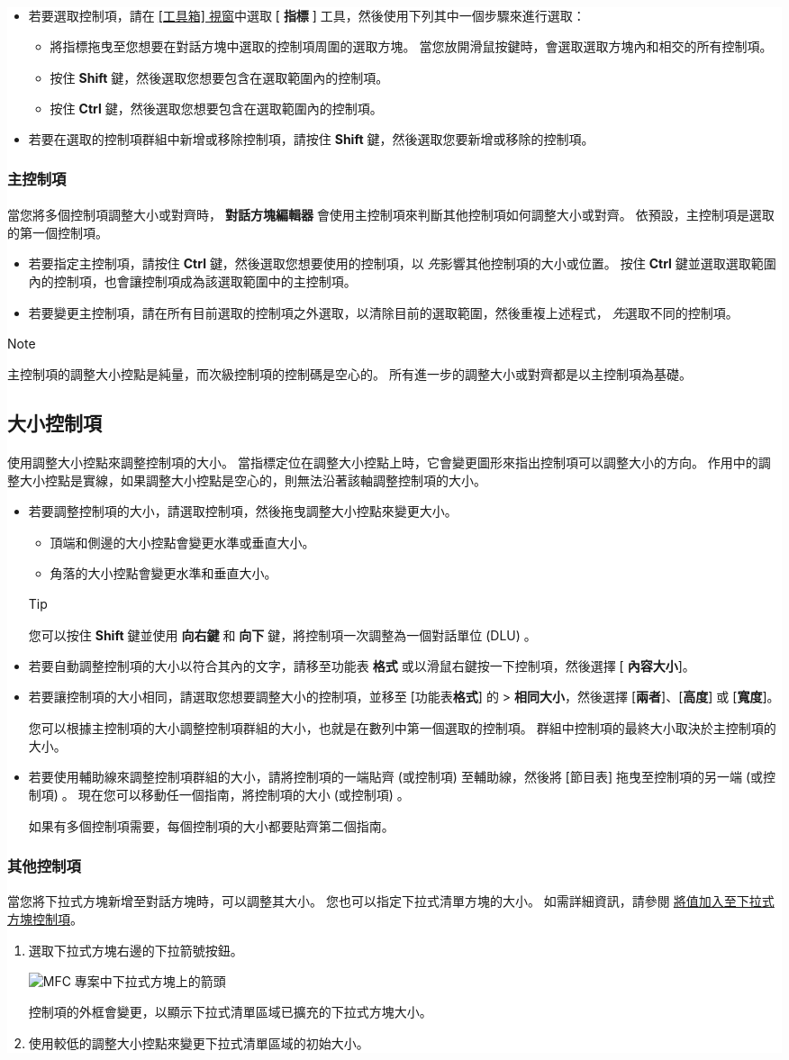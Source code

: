 - 若要選取控制項，請在 [ [工具箱] 視窗](/visualstudio/ide/reference/toolbox)中選取 [ **指標** ] 工具，然後使用下列其中一個步驟來進行選取：

  - 將指標拖曳至您想要在對話方塊中選取的控制項周圍的選取方塊。 當您放開滑鼠按鍵時，會選取選取方塊內和相交的所有控制項。

  - 按住 **Shift** 鍵，然後選取您想要包含在選取範圍內的控制項。

  - 按住 **Ctrl** 鍵，然後選取您想要包含在選取範圍內的控制項。

- 若要在選取的控制項群組中新增或移除控制項，請按住 **Shift** 鍵，然後選取您要新增或移除的控制項。

### <a name="dominant-controls"></a>主控制項

當您將多個控制項調整大小或對齊時， **對話方塊編輯器** 會使用主控制項來判斷其他控制項如何調整大小或對齊。 依預設，主控制項是選取的第一個控制項。

- 若要指定主控制項，請按住 **Ctrl** 鍵，然後選取您想要使用的控制項，以 *先*影響其他控制項的大小或位置。 按住 **Ctrl** 鍵並選取選取範圍內的控制項，也會讓控制項成為該選取範圍中的主控制項。

- 若要變更主控制項，請在所有目前選取的控制項之外選取，以清除目前的選取範圍，然後重複上述程式， *先*選取不同的控制項。

> [!NOTE]
> 主控制項的調整大小控點是純量，而次級控制項的控制碼是空心的。 所有進一步的調整大小或對齊都是以主控制項為基礎。

## <a name="size-controls"></a>大小控制項

使用調整大小控點來調整控制項的大小。 當指標定位在調整大小控點上時，它會變更圖形來指出控制項可以調整大小的方向。 作用中的調整大小控點是實線，如果調整大小控點是空心的，則無法沿著該軸調整控制項的大小。

- 若要調整控制項的大小，請選取控制項，然後拖曳調整大小控點來變更大小。

  - 頂端和側邊的大小控點會變更水準或垂直大小。

  - 角落的大小控點會變更水準和垂直大小。

   > [!TIP]
   > 您可以按住 **Shift** 鍵並使用 **向右鍵** 和 **向下** 鍵，將控制項一次調整為一個對話單位 (DLU) 。

- 若要自動調整控制項的大小以符合其內的文字，請移至功能表 **格式** 或以滑鼠右鍵按一下控制項，然後選擇 [ **內容大小**]。

- 若要讓控制項的大小相同，請選取您想要調整大小的控制項，並移至 [功能表**格式**] 的  >  **相同大小**，然後選擇 [**兩者**]、[**高度**] 或 [**寬度**]。

   您可以根據主控制項的大小調整控制項群組的大小，也就是在數列中第一個選取的控制項。 群組中控制項的最終大小取決於主控制項的大小。

- 若要使用輔助線來調整控制項群組的大小，請將控制項的一端貼齊 (或控制項) 至輔助線，然後將 [節目表] 拖曳至控制項的另一端 (或控制項) 。 現在您可以移動任一個指南，將控制項的大小 (或控制項) 。

   如果有多個控制項需要，每個控制項的大小都要貼齊第二個指南。

### <a name="other-controls"></a>其他控制項

當您將下拉式方塊新增至對話方塊時，可以調整其大小。 您也可以指定下拉式清單方塊的大小。 如需詳細資訊，請參閱 [將值加入至下拉式方塊控制項](./defining-mnemonics-access-keys.md)。

1. 選取下拉式方塊右邊的下拉箭號按鈕。

   ![MFC 專案中下拉式方塊上的箭頭](../mfc/media/vccomboboxarrow.gif "vcComboBoxArrow")

   控制項的外框會變更，以顯示下拉式清單區域已擴充的下拉式方塊大小。

1. 使用較低的調整大小控點來變更下拉式清單區域的初始大小。
